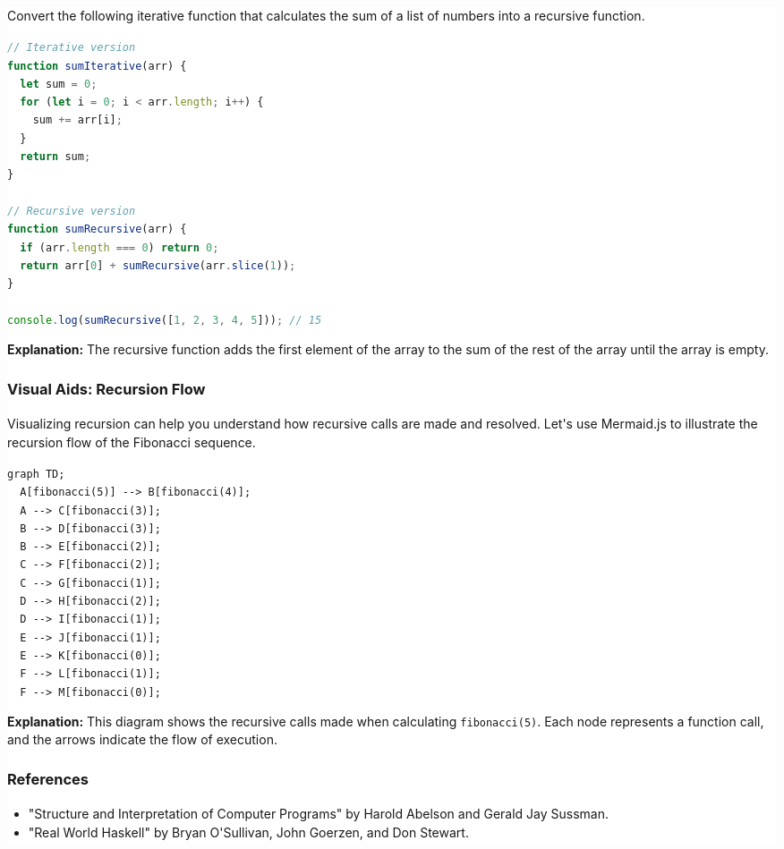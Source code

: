 Convert the following iterative function that calculates the sum of a list of numbers into a recursive function.

```javascript
// Iterative version
function sumIterative(arr) {
  let sum = 0;
  for (let i = 0; i < arr.length; i++) {
    sum += arr[i];
  }
  return sum;
}

// Recursive version
function sumRecursive(arr) {
  if (arr.length === 0) return 0;
  return arr[0] + sumRecursive(arr.slice(1));
}

console.log(sumRecursive([1, 2, 3, 4, 5])); // 15
```

**Explanation:** The recursive function adds the first element of the array to the sum of the rest of the array until the array is empty.

### Visual Aids: Recursion Flow

Visualizing recursion can help you understand how recursive calls are made and resolved. Let's use Mermaid.js to illustrate the recursion flow of the Fibonacci sequence.

```mermaid
graph TD;
  A[fibonacci(5)] --> B[fibonacci(4)];
  A --> C[fibonacci(3)];
  B --> D[fibonacci(3)];
  B --> E[fibonacci(2)];
  C --> F[fibonacci(2)];
  C --> G[fibonacci(1)];
  D --> H[fibonacci(2)];
  D --> I[fibonacci(1)];
  E --> J[fibonacci(1)];
  E --> K[fibonacci(0)];
  F --> L[fibonacci(1)];
  F --> M[fibonacci(0)];
```

**Explanation:** This diagram shows the recursive calls made when calculating `fibonacci(5)`. Each node represents a function call, and the arrows indicate the flow of execution.

### References

- "Structure and Interpretation of Computer Programs" by Harold Abelson and Gerald Jay Sussman.
- "Real World Haskell" by Bryan O'Sullivan, John Goerzen, and Don Stewart.
